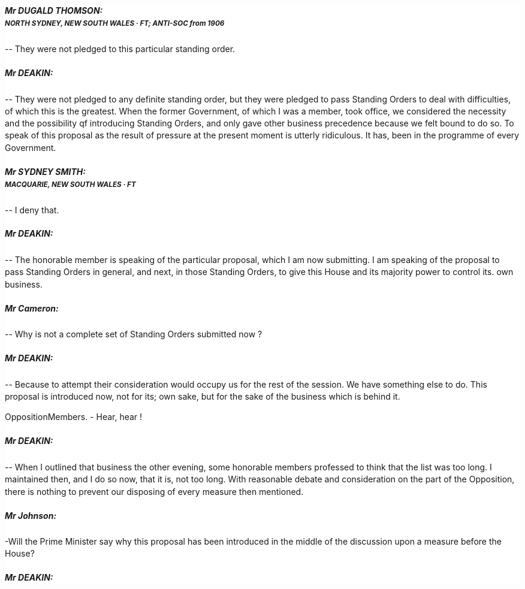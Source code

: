 ##### Mr DUGALD THOMSON:<br><small class="text-muted">NORTH SYDNEY, NEW SOUTH WALES &middot; FT; ANTI-SOC from 1906</small>

-- They were not pledged to this particular standing order. 

##### Mr DEAKIN:

-- They were not pledged to any definite standing order, but they were pledged to pass Standing Orders to deal with difficulties, of which this is the greatest. When the former Government, of which I was a member, took office, we considered the necessity and the possibility qf introducing Standing Orders, and only gave other business precedence because we felt bound to do so. To speak of this proposal as the result of pressure at the present moment is utterly ridiculous. It has, been in the programme of every Government. 

##### Mr SYDNEY SMITH:<br><small class="text-muted">MACQUARIE, NEW SOUTH WALES &middot; FT</small>

-- I deny that. 

##### Mr DEAKIN:

-- The honorable member is speaking of the particular proposal, which I am now submitting. I am speaking of the proposal to pass Standing Orders in general, and next, in those Standing Orders, to give this House and its majority power to control its. own business. 

##### Mr Cameron:

-- Why is not a complete set of Standing Orders submitted now ? 

##### Mr DEAKIN:

-- Because to attempt their consideration would occupy us for the rest of the session. We have something else to do. This proposal is introduced now, not for its; own sake, but for the sake of the business which is behind it. 

OppositionMembers. - Hear, hear ! 

##### Mr DEAKIN:

-- When I outlined that business the other evening, some honorable members professed to think that the list was too long. I maintained then, and I do so now, that it is, not too long. With reasonable debate and consideration on the part of the Opposition, there is nothing to prevent our disposing of every measure then mentioned. 

##### Mr Johnson:

-Will the Prime Minister say why this proposal has been introduced in the middle of the discussion upon a measure before the House? 

##### Mr DEAKIN:
